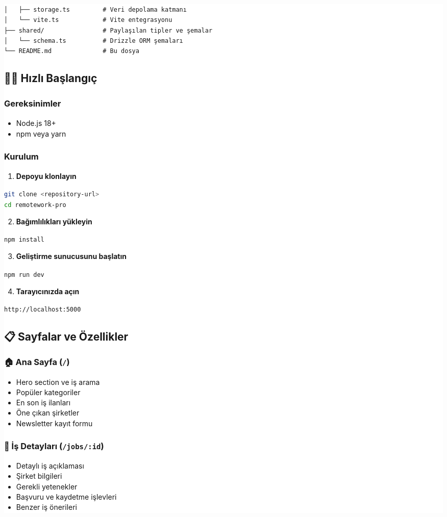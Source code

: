 ```
│   ├── storage.ts         # Veri depolama katmanı
│   └── vite.ts            # Vite entegrasyonu
├── shared/                # Paylaşılan tipler ve şemalar
│   └── schema.ts          # Drizzle ORM şemaları
└── README.md              # Bu dosya
```

## 🏃‍♂️ Hızlı Başlangıç

### Gereksinimler
- Node.js 18+ 
- npm veya yarn

### Kurulum

1. **Depoyu klonlayın**
```bash
git clone <repository-url>
cd remotework-pro
```

2. **Bağımlılıkları yükleyin**
```bash
npm install
```

3. **Geliştirme sunucusunu başlatın**
```bash
npm run dev
```

4. **Tarayıcınızda açın**
```
http://localhost:5000
```

## 📋 Sayfalar ve Özellikler

### 🏠 Ana Sayfa (`/`)
- Hero section ve iş arama
- Popüler kategoriler
- En son iş ilanları
- Öne çıkan şirketler
- Newsletter kayıt formu

### 💼 İş Detayları (`/jobs/:id`)
- Detaylı iş açıklaması
- Şirket bilgileri
- Gerekli yetenekler
- Başvuru ve kaydetme işlevleri
- Benzer iş önerileri
